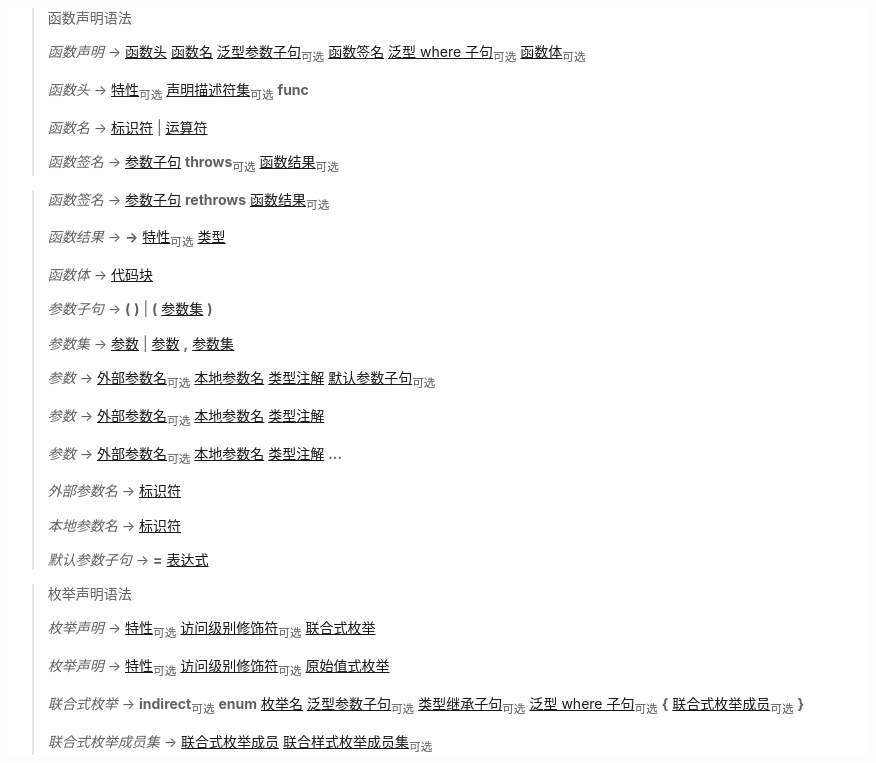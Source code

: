

> 函数声明语法
>
> *函数声明* → [函数头](./06_Declarations.md#function_head) [函数名](./06_Declarations.md#function_name) [泛型参数子句](./09_Generic_Parameters_and_Arguments.md#generic_parameter_clause)<sub>可选</sub> [函数签名](./06_Declarations.md#function_signature) [泛型 where 子句](./09_Generic_Parameters_and_Arguments.md#generic_where_clause)<sub>可选</sub> [函数体](./06_Declarations.md#function_body)<sub>可选</sub>
>
> *函数头* → [特性](./07_Attributes.md#attributes)<sub>可选</sub> [声明描述符集](./06_Declarations.md#declaration_specifiers)<sub>可选</sub> **func**
>
> *函数名* → [标识符](./02_Lexical_Structure.md#identifier) | [运算符](./02_Lexical_Structure.md#operator)
>
> *函数签名* → [参数子句](./06_Declarations.md#parameter_clause) **throws**<sub>可选</sub> [函数结果](./06_Declarations.md#function_result)<sub>可选</sub>
>

> *函数签名* → [参数子句](./06_Declarations.md#parameter_clause) **rethrows** [函数结果](./06_Declarations.md#function_result)<sub>可选</sub>
>
> *函数结果* → **->** [特性](./07_Attributes.md#attributes)<sub>可选</sub> [类型](./03_Types.md#type)
>
> *函数体* → [代码块](./06_Declarations.md#code_block)
>
> *参数子句* → **(** **)** | **(** [参数集](./06_Declarations.md#parameter_list) **)**
>
> *参数集* → [参数](./06_Declarations.md#parameter) | [参数](./06_Declarations.md#parameter) **,** [参数集](./06_Declarations.md#parameter_list)
>
> *参数* → [外部参数名](./06_Declarations.md#parameter_name)<sub>可选</sub> [本地参数名](./06_Declarations.md#local_parameter_name) [类型注解](./03_Types.md#type_annotation) [默认参数子句](./06_Declarations.md#default_argument_clause)<sub>可选</sub>
>
> *参数* → [外部参数名](./06_Declarations.md#parameter_name)<sub>可选</sub> [本地参数名](./06_Declarations.md#local_parameter_name) [类型注解](./03_Types.md#type_annotation)
>
> *参数* → [外部参数名](./06_Declarations.md#parameter_name)<sub>可选</sub> [本地参数名](./06_Declarations.md#local_parameter_name) [类型注解](./03_Types.md#type_annotation) **...**
>
> *外部参数名* → [标识符](./02_Lexical_Structure.md#identifier)
>
> *本地参数名* → [标识符](./02_Lexical_Structure.md#identifier)
>
> *默认参数子句* → **=** [表达式](./04_Expressions.md#expression)
>



> 枚举声明语法
>
> *枚举声明* → [特性](./07_Attributes.md#attributes)<sub>可选</sub> [访问级别修饰符](./07_Attributes.md#access-level-modifier)<sub>可选</sub> [联合式枚举](./06_Declarations.md#union_style_enum)
>
> *枚举声明* → [特性](./07_Attributes.md#attributes)<sub>可选</sub> [访问级别修饰符](./07_Attributes.md#access-level-modifier)<sub>可选</sub> [原始值式枚举](./06_Declarations.md#raw-value-style-enum)
>
> *联合式枚举* → **indirect**<sub>可选</sub> **enum** [枚举名](./06_Declarations.md#enum_name) [泛型参数子句](./09_Generic_Parameters_and_Arguments.md#generic_parameter_clause)<sub>可选</sub> [类型继承子句](./03_Types.md#type-inheritance-clause)<sub>可选</sub> [泛型 where 子句](./09_Generic_Parameters_and_Arguments.md#generic_where_clause)<sub>可选</sub> **{** [联合式枚举成员](./06_Declarations.md#union_style_enum_members)<sub>可选</sub> **}**
>
> *联合式枚举成员集* → [联合式枚举成员](./06_Declarations.md#union_style_enum_member) [联合样式枚举成员集](./06_Declarations.md#union_style_enum_members)<sub>可选</sub>
>